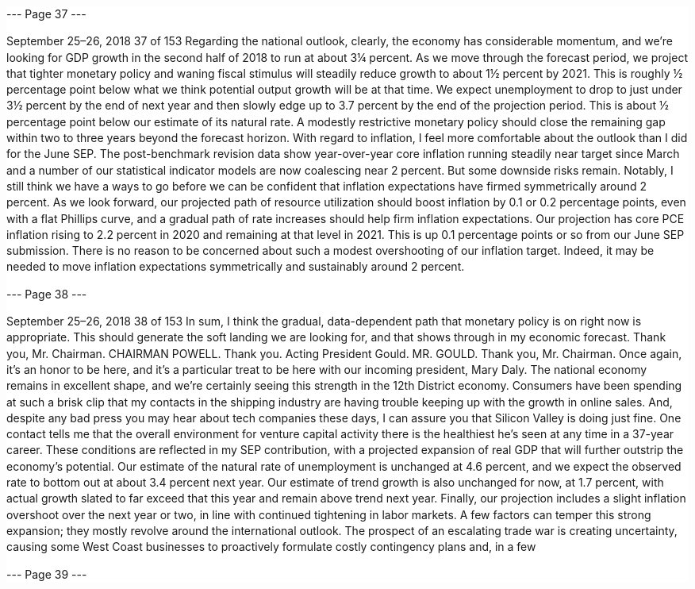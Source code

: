 --- Page 37 ---

September 25–26, 2018 37 of 153
Regarding the national outlook, clearly, the economy has considerable momentum, and
we’re looking for GDP growth in the second half of 2018 to run at about 3¼ percent. As we
move through the forecast period, we project that tighter monetary policy and waning fiscal
stimulus will steadily reduce growth to about 1½ percent by 2021. This is roughly ½ percentage
point below what we think potential output growth will be at that time.
We expect unemployment to drop to just under 3½ percent by the end of next year and
then slowly edge up to 3.7 percent by the end of the projection period. This is about
½ percentage point below our estimate of its natural rate. A modestly restrictive monetary policy
should close the remaining gap within two to three years beyond the forecast horizon.
With regard to inflation, I feel more comfortable about the outlook than I did for the June
SEP. The post-benchmark revision data show year-over-year core inflation running steadily near
target since March and a number of our statistical indicator models are now coalescing near
2 percent. But some downside risks remain. Notably, I still think we have a ways to go before
we can be confident that inflation expectations have firmed symmetrically around 2 percent.
As we look forward, our projected path of resource utilization should boost inflation by
0.1 or 0.2 percentage points, even with a flat Phillips curve, and a gradual path of rate increases
should help firm inflation expectations. Our projection has core PCE inflation rising to 2.2
percent in 2020 and remaining at that level in 2021. This is up 0.1 percentage points or so from
our June SEP submission. There is no reason to be concerned about such a modest overshooting
of our inflation target. Indeed, it may be needed to move inflation expectations symmetrically
and sustainably around 2 percent.

--- Page 38 ---

September 25–26, 2018 38 of 153
In sum, I think the gradual, data-dependent path that monetary policy is on right now is
appropriate. This should generate the soft landing we are looking for, and that shows through in
my economic forecast. Thank you, Mr. Chairman.
CHAIRMAN POWELL. Thank you. Acting President Gould.
MR. GOULD. Thank you, Mr. Chairman. Once again, it’s an honor to be here, and it’s a
particular treat to be here with our incoming president, Mary Daly.
The national economy remains in excellent shape, and we’re certainly seeing this strength
in the 12th District economy. Consumers have been spending at such a brisk clip that my
contacts in the shipping industry are having trouble keeping up with the growth in online sales.
And, despite any bad press you may hear about tech companies these days, I can assure you that
Silicon Valley is doing just fine. One contact tells me that the overall environment for venture
capital activity there is the healthiest he’s seen at any time in a 37-year career.
These conditions are reflected in my SEP contribution, with a projected expansion of real
GDP that will further outstrip the economy’s potential. Our estimate of the natural rate of
unemployment is unchanged at 4.6 percent, and we expect the observed rate to bottom out at
about 3.4 percent next year. Our estimate of trend growth is also unchanged for now, at 1.7
percent, with actual growth slated to far exceed that this year and remain above trend next year.
Finally, our projection includes a slight inflation overshoot over the next year or two, in line with
continued tightening in labor markets.
A few factors can temper this strong expansion; they mostly revolve around the
international outlook. The prospect of an escalating trade war is creating uncertainty, causing
some West Coast businesses to proactively formulate costly contingency plans and, in a few

--- Page 39 ---
